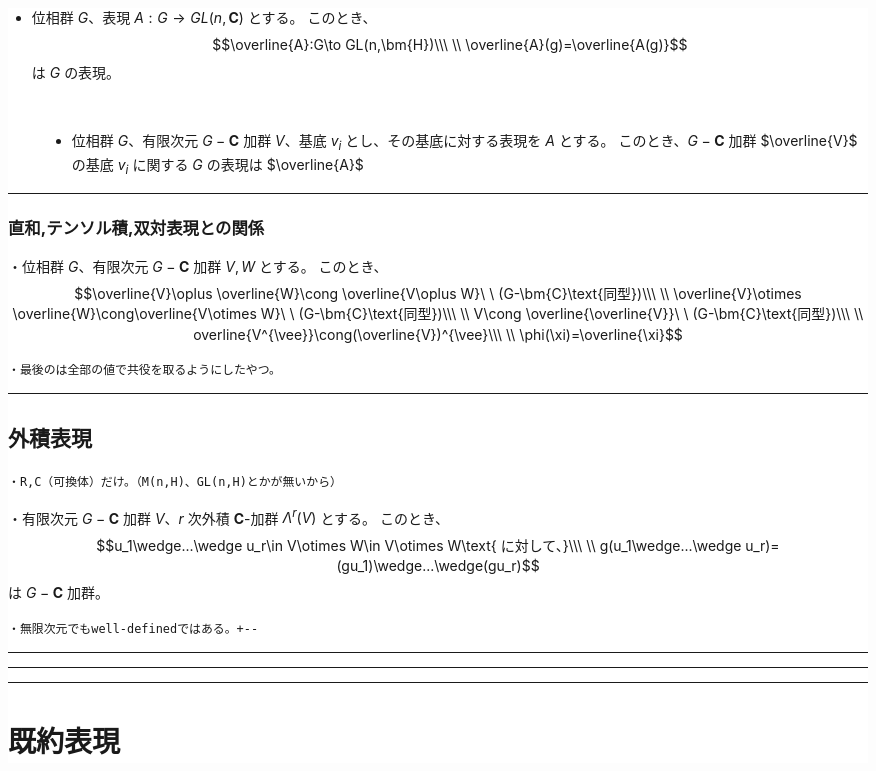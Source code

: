 - 位相群 $G$、表現 $A:G\to GL(n,\bm{C})$ とする。
このとき、
$$\overline{A}:G\to GL(n,\bm{H})\\\ \\
\overline{A}(g)=\overline{A(g)}$$は $G$ の表現。
<br>

</dt><dd>

- 位相群 $G$、有限次元 $G-\bm{C}$ 加群 $V$、基底 $v_i$ とし、その基底に対する表現を $A$ とする。
このとき、$G-\bm{C}$ 加群 $\overline{V}$ の基底 $v_i$ に関する $G$ の表現は $\overline{A}$


</dd></dl>

---

### 直和,テンソル積,双対表現との関係

・位相群 $G$、有限次元 $G-\bm{C}$ 加群 $V,W$ とする。
このとき、
$$\overline{V}\oplus \overline{W}\cong \overline{V\oplus W}\ \ (G-\bm{C}\text{同型})\\\ \\
\overline{V}\otimes \overline{W}\cong\overline{V\otimes W}\ \ (G-\bm{C}\text{同型})\\\ \\
V\cong \overline{\overline{V}}\ \ (G-\bm{C}\text{同型})\\\ \\
overline{V^{\vee}}\cong(\overline{V})^{\vee}\\\ \\
\phi(\xi)=\overline{\xi}$$

    ・最後のは全部の値で共役を取るようにしたやつ。

---

## 外積表現

    ・R,C（可換体）だけ。（M(n,H)、GL(n,H)とかが無いから）

・有限次元 $G-\bm{C}$ 加群 $V$、$r$ 次外積 $\bm{C}$-加群 $\Lambda^r(V)$ とする。
このとき、
$$u_1\wedge...\wedge u_r\in V\otimes W\in V\otimes W\text{ に対して、}\\\ \\
g(u_1\wedge...\wedge u_r)=(gu_1)\wedge...\wedge(gu_r)$$ は $G-\bm{C}$ 加群。

    ・無限次元でもwell-definedではある。+--


---
---
---

# 既約表現
